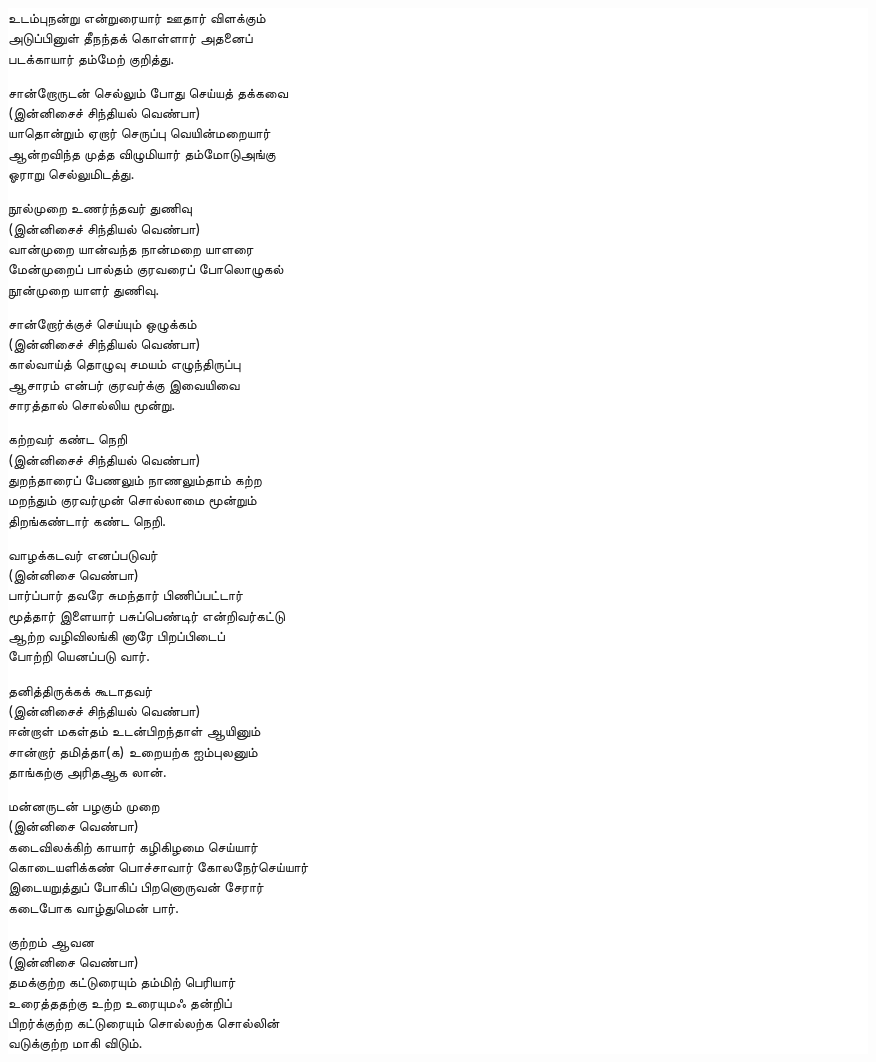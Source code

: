 உடம்புநன்று என்றுரையார் ஊதார் விளக்கும்<br/>
அடுப்பினுள் தீநந்தக் கொள்ளார் அதனைப்<br/>
படக்காயார் தம்மேற் குறித்து.
</p>
<p>
சான்றோருடன் செல்லும் போது செய்யத் தக்கவை<br/>
(இன்னிசைச் சிந்தியல் வெண்பா)<br/>
யாதொன்றும் ஏறார் செருப்பு வெயின்மறையார்<br/>
ஆன்றவிந்த முத்த விழுமியார் தம்மோடுஅங்கு<br/>
ஓராறு செல்லுமிடத்து.
</p>
<p>
நூல்முறை உணர்ந்தவர் துணிவு<br/>
(இன்னிசைச் சிந்தியல் வெண்பா)<br/>
வான்முறை யான்வந்த நான்மறை யாளரை<br/>
மேன்முறைப் பால்தம் குரவரைப் போலொழுகல்<br/>
நூன்முறை யாளர் துணிவு.
</p>
<p>
சான்றோர்க்குச் செய்யும் ஒழுக்கம்<br/>
(இன்னிசைச் சிந்தியல் வெண்பா)<br/>
கால்வாய்த் தொழுவு சமயம் எழுந்திருப்பு<br/>
ஆசாரம் என்பர் குரவர்க்கு இவையிவை<br/>
சாரத்தால் சொல்லிய மூன்று.
</p>
<p>
கற்றவர் கண்ட நெறி<br/>
(இன்னிசைச் சிந்தியல் வெண்பா)<br/>
துறந்தாரைப் பேணலும் நாணலும்தாம் கற்ற<br/>
மறந்தும் குரவர்முன் சொல்லாமை மூன்றும்<br/>
திறங்கண்டார் கண்ட நெறி.
</p>
<p>
வாழக்கடவர் எனப்படுவர்<br/>
(இன்னிசை வெண்பா)<br/>
பார்ப்பார் தவரே சுமந்தார் பிணிப்பட்டார்<br/>
மூத்தார் இளையார் பசுப்பெண்டிர் என்றிவர்கட்டு<br/>
ஆற்ற வழிவிலங்கி னாரே பிறப்பிடைப்<br/>
போற்றி யெனப்படு வார்.
</p>
<p>
தனித்திருக்கக் கூடாதவர்<br/>
(இன்னிசைச் சிந்தியல் வெண்பா)<br/>
ஈன்றாள் மகள்தம் உடன்பிறந்தாள் ஆயினும்<br/>
சான்றார் தமித்தா(க) உறையற்க ஐம்புலனும்<br/>
தாங்கற்கு அரிதஆக லான்.
</p>
<p>
மன்னருடன் பழகும் முறை<br/>
(இன்னிசை வெண்பா)<br/>
கடைவிலக்கிற் காயார் கழிகிழமை செய்யார்<br/>
கொடையளிக்கண் பொச்சாவார் கோலநேர்செய்யார்<br/>
இடையறுத்துப் போகிப் பிறனொருவன் சேரார்<br/>
கடைபோக வாழ்துமென் பார்.
</p>
<p>
குற்றம் ஆவன<br/>
(இன்னிசை வெண்பா)<br/>
தமக்குற்ற கட்டுரையும் தம்மிற் பெரியார்<br/>
உரைத்ததற்கு உற்ற உரையுமஃ தன்றிப்<br/>
பிறர்க்குற்ற கட்டுரையும் சொல்லற்க சொல்லின்<br/>
வடுக்குற்ற மாகி விடும்.
</p>
<p>